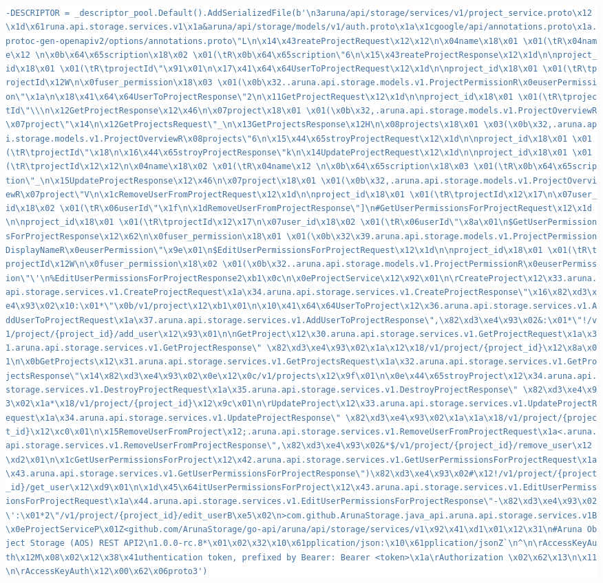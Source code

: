 ```diff
-DESCRIPTOR = _descriptor_pool.Default().AddSerializedFile(b'\n3aruna/api/storage/services/v1/project_service.proto\x12\x1d\x61runa.api.storage.services.v1\x1a&aruna/api/storage/models/v1/auth.proto\x1a\x1cgoogle/api/annotations.proto\x1a.protoc-gen-openapiv2/options/annotations.proto\"L\n\x14\x43reateProjectRequest\x12\x12\n\x04name\x18\x01 \x01(\tR\x04name\x12 \n\x0b\x64\x65scription\x18\x02 \x01(\tR\x0b\x64\x65scription\"6\n\x15\x43reateProjectResponse\x12\x1d\n\nproject_id\x18\x01 \x01(\tR\tprojectId\"\x91\x01\n\x17\x41\x64\x64UserToProjectRequest\x12\x1d\n\nproject_id\x18\x01 \x01(\tR\tprojectId\x12W\n\x0fuser_permission\x18\x03 \x01(\x0b\x32..aruna.api.storage.models.v1.ProjectPermissionR\x0euserPermission\"\x1a\n\x18\x41\x64\x64UserToProjectResponse\"2\n\x11GetProjectRequest\x12\x1d\n\nproject_id\x18\x01 \x01(\tR\tprojectId\"\\\n\x12GetProjectResponse\x12\x46\n\x07project\x18\x01 \x01(\x0b\x32,.aruna.api.storage.models.v1.ProjectOverviewR\x07project\"\x14\n\x12GetProjectsRequest\"_\n\x13GetProjectsResponse\x12H\n\x08projects\x18\x01 \x03(\x0b\x32,.aruna.api.storage.models.v1.ProjectOverviewR\x08projects\"6\n\x15\x44\x65stroyProjectRequest\x12\x1d\n\nproject_id\x18\x01 \x01(\tR\tprojectId\"\x18\n\x16\x44\x65stroyProjectResponse\"k\n\x14UpdateProjectRequest\x12\x1d\n\nproject_id\x18\x01 \x01(\tR\tprojectId\x12\x12\n\x04name\x18\x02 \x01(\tR\x04name\x12 \n\x0b\x64\x65scription\x18\x03 \x01(\tR\x0b\x64\x65scription\"_\n\x15UpdateProjectResponse\x12\x46\n\x07project\x18\x01 \x01(\x0b\x32,.aruna.api.storage.models.v1.ProjectOverviewR\x07project\"V\n\x1cRemoveUserFromProjectRequest\x12\x1d\n\nproject_id\x18\x01 \x01(\tR\tprojectId\x12\x17\n\x07user_id\x18\x02 \x01(\tR\x06userId\"\x1f\n\x1dRemoveUserFromProjectResponse\"]\n#GetUserPermissionsForProjectRequest\x12\x1d\n\nproject_id\x18\x01 \x01(\tR\tprojectId\x12\x17\n\x07user_id\x18\x02 \x01(\tR\x06userId\"\x8a\x01\n$GetUserPermissionsForProjectResponse\x12\x62\n\x0fuser_permission\x18\x01 \x01(\x0b\x32\x39.aruna.api.storage.models.v1.ProjectPermissionDisplayNameR\x0euserPermission\"\x9e\x01\n$EditUserPermissionsForProjectRequest\x12\x1d\n\nproject_id\x18\x01 \x01(\tR\tprojectId\x12W\n\x0fuser_permission\x18\x02 \x01(\x0b\x32..aruna.api.storage.models.v1.ProjectPermissionR\x0euserPermission\"\'\n%EditUserPermissionsForProjectResponse2\xb1\x0c\n\x0eProjectService\x12\x92\x01\n\rCreateProject\x12\x33.aruna.api.storage.services.v1.CreateProjectRequest\x1a\x34.aruna.api.storage.services.v1.CreateProjectResponse\"\x16\x82\xd3\xe4\x93\x02\x10:\x01*\"\x0b/v1/project\x12\xb1\x01\n\x10\x41\x64\x64UserToProject\x12\x36.aruna.api.storage.services.v1.AddUserToProjectRequest\x1a\x37.aruna.api.storage.services.v1.AddUserToProjectResponse\",\x82\xd3\xe4\x93\x02&:\x01*\"!/v1/project/{project_id}/add_user\x12\x93\x01\n\nGetProject\x12\x30.aruna.api.storage.services.v1.GetProjectRequest\x1a\x31.aruna.api.storage.services.v1.GetProjectResponse\" \x82\xd3\xe4\x93\x02\x1a\x12\x18/v1/project/{project_id}\x12\x8a\x01\n\x0bGetProjects\x12\x31.aruna.api.storage.services.v1.GetProjectsRequest\x1a\x32.aruna.api.storage.services.v1.GetProjectsResponse\"\x14\x82\xd3\xe4\x93\x02\x0e\x12\x0c/v1/projects\x12\x9f\x01\n\x0e\x44\x65stroyProject\x12\x34.aruna.api.storage.services.v1.DestroyProjectRequest\x1a\x35.aruna.api.storage.services.v1.DestroyProjectResponse\" \x82\xd3\xe4\x93\x02\x1a*\x18/v1/project/{project_id}\x12\x9c\x01\n\rUpdateProject\x12\x33.aruna.api.storage.services.v1.UpdateProjectRequest\x1a\x34.aruna.api.storage.services.v1.UpdateProjectResponse\" \x82\xd3\xe4\x93\x02\x1a\x1a\x18/v1/project/{project_id}\x12\xc0\x01\n\x15RemoveUserFromProject\x12;.aruna.api.storage.services.v1.RemoveUserFromProjectRequest\x1a<.aruna.api.storage.services.v1.RemoveUserFromProjectResponse\",\x82\xd3\xe4\x93\x02&*$/v1/project/{project_id}/remove_user\x12\xd2\x01\n\x1cGetUserPermissionsForProject\x12\x42.aruna.api.storage.services.v1.GetUserPermissionsForProjectRequest\x1a\x43.aruna.api.storage.services.v1.GetUserPermissionsForProjectResponse\")\x82\xd3\xe4\x93\x02#\x12!/v1/project/{project_id}/get_user\x12\xd9\x01\n\x1d\x45\x64itUserPermissionsForProject\x12\x43.aruna.api.storage.services.v1.EditUserPermissionsForProjectRequest\x1a\x44.aruna.api.storage.services.v1.EditUserPermissionsForProjectResponse\"-\x82\xd3\xe4\x93\x02\':\x01*2\"/v1/project/{project_id}/edit_userB\xe5\x02\n>com.github.ArunaStorage.java_api.aruna.api.storage.services.v1B\x0eProjectServiceP\x01Z<github.com/ArunaStorage/go-api/aruna/api/storage/services/v1\x92\x41\xd1\x01\x12\x31\n#Aruna Object Storage (AOS) REST API2\n1.0.0-rc.8*\x01\x02\x32\x10\x61pplication/json:\x10\x61pplication/jsonZ`\n^\n\rAccessKeyAuth\x12M\x08\x02\x12\x38\x41uthentication token, prefixed by Bearer: Bearer <token>\x1a\rAuthorization \x02\x62\x13\n\x11\n\rAccessKeyAuth\x12\x00\x62\x06proto3')
```